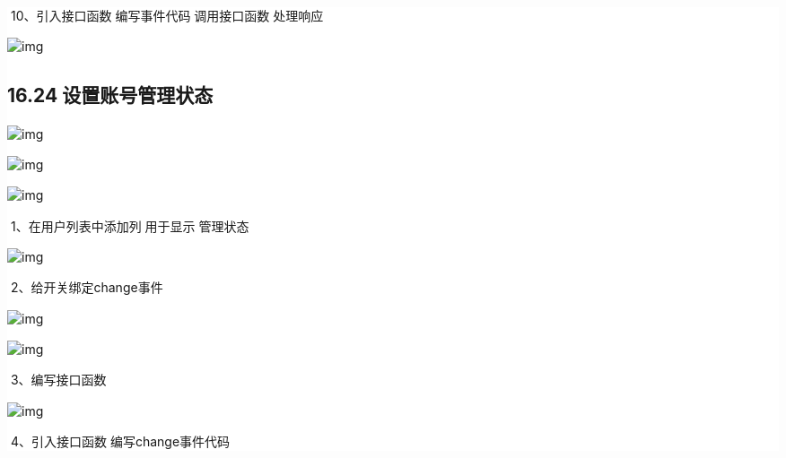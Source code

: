  

 

 

 

 

​	10、引入接口函数 编写事件代码 调用接口函数 处理响应

![img](wpsFF78.tmp.jpg) 

 

 

 

 

 

 

 

 

 

 

## 16.24 设置账号管理状态

![img](wpsFF79.tmp.jpg) 

![img](wpsFF7A.tmp.jpg) 

![img](wpsFF7B.tmp.jpg) 

​	1、在用户列表中添加列 用于显示 管理状态

![img](wpsFF7C.tmp.jpg) 

​	2、给开关绑定change事件

![img](wpsFF7D.tmp.jpg) 

![img](wpsFF7E.tmp.jpg) 

​	3、编写接口函数

![img](wpsFF7F.tmp.jpg) 

 

 

 

 

 

 

 

​	4、引入接口函数 编写change事件代码

